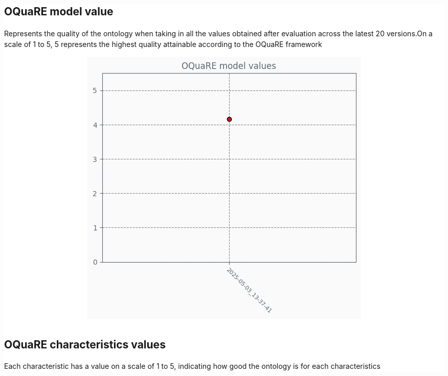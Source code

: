 ## OQuaRE model value
Represents the quality of the ontology when taking in all the values obtained after evaluation across the latest 20 versions.On a scale of 1 to 5, 5 represents the highest quality attainable according to the OQuaRE framework

<p align="center" width="100%">
	<img src="img/FT-llm_GPT-3.5_CustomerComplaint_OQuaRE_model_values.png"/>
</p>

## OQuaRE characteristics values
Each characteristic has a value on a scale of 1 to 5, indicating how good the ontology is for each characteristics

<p align="center" width="100%">